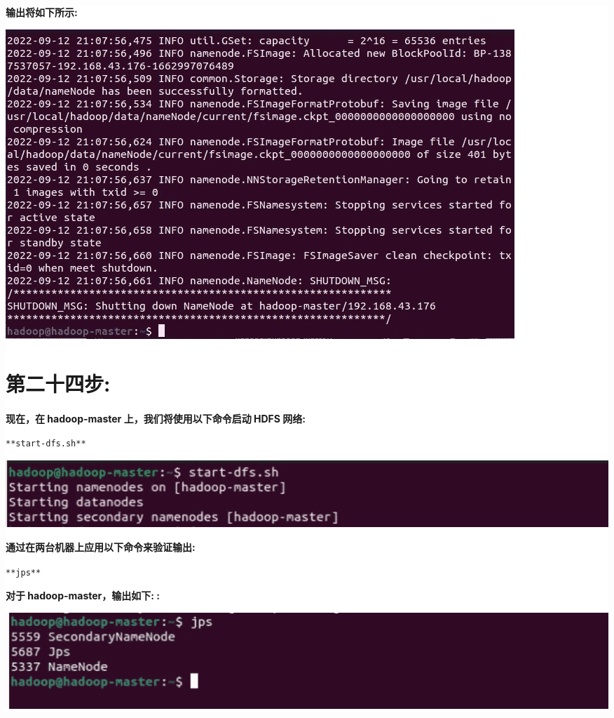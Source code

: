**输出将如下所示:**

**![](img/f75ec7ee638e4ac3e72d646a013e1fce.png)**

# **第二十四步:**

**现在，在 **hadoop-master** 上，我们将使用以下命令启动 HDFS 网络:**

```
**start-dfs.sh**
```

**![](img/f1ef7424a0e0d9f9569e8553c0633acf.png)**

**通过在两台机器上应用以下命令来验证输出:**

```
**jps**
```

**对于 hadoop-master，输出如下:
**:****

**![](img/1a0fd7b9752f2302051342b49cb15a74.png)**
